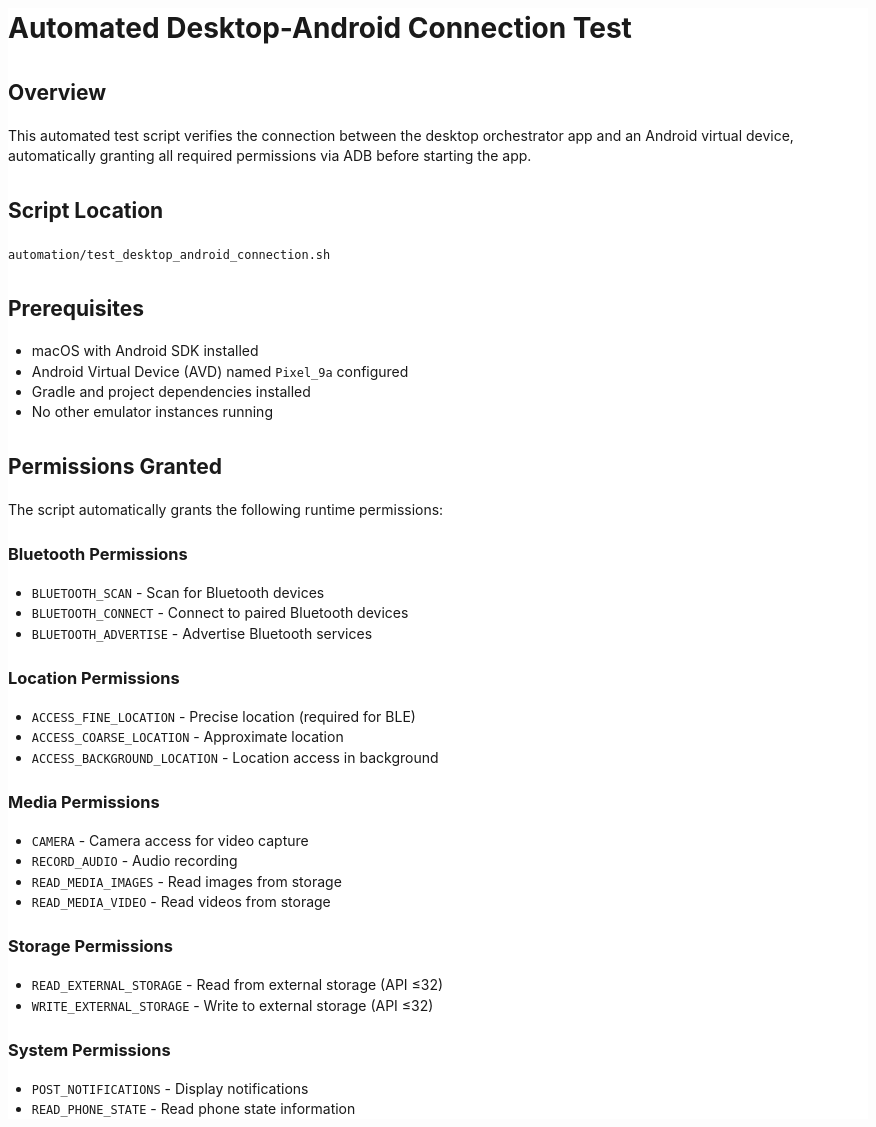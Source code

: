 # Automated Desktop-Android Connection Test

## Overview

This automated test script verifies the connection between the desktop orchestrator app and an Android virtual device, automatically granting all required permissions via ADB before starting the app.

## Script Location

```bash
automation/test_desktop_android_connection.sh
```

## Prerequisites

- macOS with Android SDK installed
- Android Virtual Device (AVD) named `Pixel_9a` configured
- Gradle and project dependencies installed
- No other emulator instances running

## Permissions Granted

The script automatically grants the following runtime permissions:

### Bluetooth Permissions
- `BLUETOOTH_SCAN` - Scan for Bluetooth devices
- `BLUETOOTH_CONNECT` - Connect to paired Bluetooth devices
- `BLUETOOTH_ADVERTISE` - Advertise Bluetooth services

### Location Permissions
- `ACCESS_FINE_LOCATION` - Precise location (required for BLE)
- `ACCESS_COARSE_LOCATION` - Approximate location
- `ACCESS_BACKGROUND_LOCATION` - Location access in background

### Media Permissions
- `CAMERA` - Camera access for video capture
- `RECORD_AUDIO` - Audio recording
- `READ_MEDIA_IMAGES` - Read images from storage
- `READ_MEDIA_VIDEO` - Read videos from storage

### Storage Permissions
- `READ_EXTERNAL_STORAGE` - Read from external storage (API ≤32)
- `WRITE_EXTERNAL_STORAGE` - Write to external storage (API ≤32)

### System Permissions
- `POST_NOTIFICATIONS` - Display notifications
- `READ_PHONE_STATE` - Read phone state information
